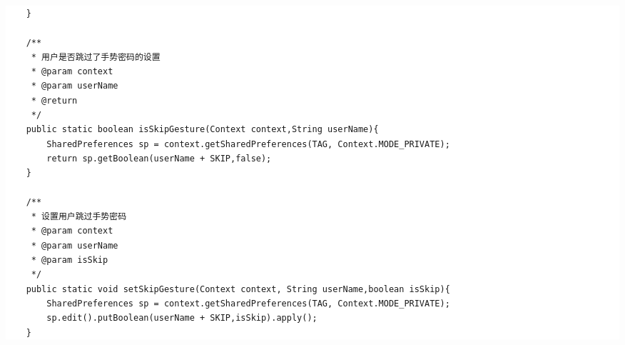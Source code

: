 ```
    }

    /**
     * 用户是否跳过了手势密码的设置
     * @param context
     * @param userName
     * @return
     */
    public static boolean isSkipGesture(Context context,String userName){
        SharedPreferences sp = context.getSharedPreferences(TAG, Context.MODE_PRIVATE);
        return sp.getBoolean(userName + SKIP,false);
    }

    /**
     * 设置用户跳过手势密码
     * @param context
     * @param userName
     * @param isSkip
     */
    public static void setSkipGesture(Context context, String userName,boolean isSkip){
        SharedPreferences sp = context.getSharedPreferences(TAG, Context.MODE_PRIVATE);
        sp.edit().putBoolean(userName + SKIP,isSkip).apply();
    }

```

